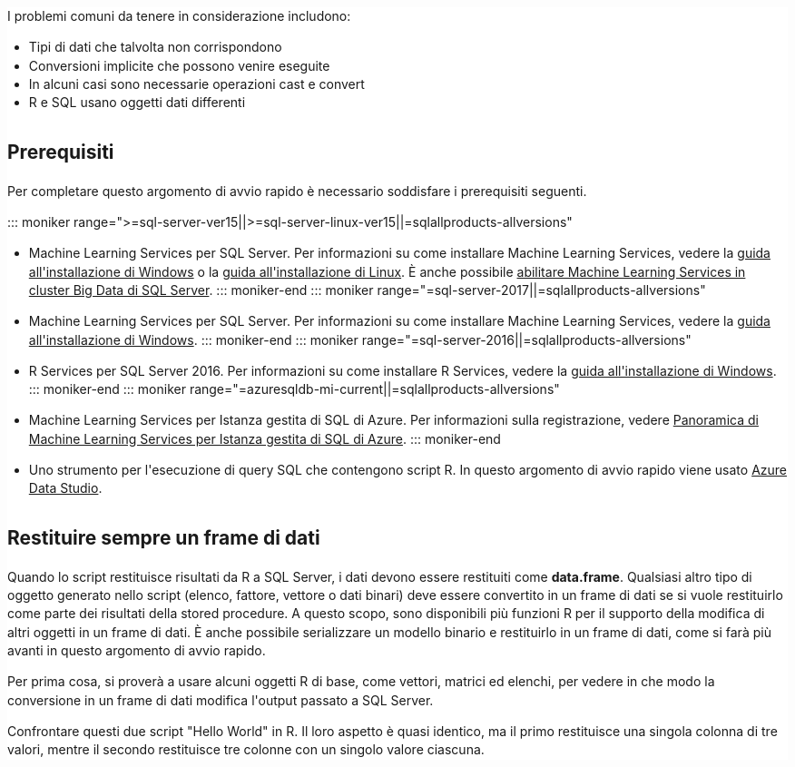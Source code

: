I problemi comuni da tenere in considerazione includono:

- Tipi di dati che talvolta non corrispondono
- Conversioni implicite che possono venire eseguite
- In alcuni casi sono necessarie operazioni cast e convert
- R e SQL usano oggetti dati differenti

## <a name="prerequisites"></a>Prerequisiti

Per completare questo argomento di avvio rapido è necessario soddisfare i prerequisiti seguenti.

::: moniker range=">=sql-server-ver15||>=sql-server-linux-ver15||=sqlallproducts-allversions"
- Machine Learning Services per SQL Server. Per informazioni su come installare Machine Learning Services, vedere la [guida all'installazione di Windows](../install/sql-machine-learning-services-windows-install.md) o la [guida all'installazione di Linux](../../linux/sql-server-linux-setup-machine-learning.md?toc=%2Fsql%2Fmachine-learning%2Ftoc.json). È anche possibile [abilitare Machine Learning Services in cluster Big Data di SQL Server](../../big-data-cluster/machine-learning-services.md).
::: moniker-end
::: moniker range="=sql-server-2017||=sqlallproducts-allversions"
- Machine Learning Services per SQL Server. Per informazioni su come installare Machine Learning Services, vedere la [guida all'installazione di Windows](../install/sql-machine-learning-services-windows-install.md). 
::: moniker-end
::: moniker range="=sql-server-2016||=sqlallproducts-allversions"
- R Services per SQL Server 2016. Per informazioni su come installare R Services, vedere la [guida all'installazione di Windows](../install/sql-r-services-windows-install.md). 
::: moniker-end
::: moniker range="=azuresqldb-mi-current||=sqlallproducts-allversions"
- Machine Learning Services per Istanza gestita di SQL di Azure. Per informazioni sulla registrazione, vedere [Panoramica di Machine Learning Services per Istanza gestita di SQL di Azure](/azure/azure-sql/managed-instance/machine-learning-services-overview).
::: moniker-end

- Uno strumento per l'esecuzione di query SQL che contengono script R. In questo argomento di avvio rapido viene usato [Azure Data Studio](../../azure-data-studio/what-is.md).

## <a name="always-return-a-data-frame"></a>Restituire sempre un frame di dati

Quando lo script restituisce risultati da R a SQL Server, i dati devono essere restituiti come **data.frame**. Qualsiasi altro tipo di oggetto generato nello script (elenco, fattore, vettore o dati binari) deve essere convertito in un frame di dati se si vuole restituirlo come parte dei risultati della stored procedure. A questo scopo, sono disponibili più funzioni R per il supporto della modifica di altri oggetti in un frame di dati. È anche possibile serializzare un modello binario e restituirlo in un frame di dati, come si farà più avanti in questo argomento di avvio rapido.

Per prima cosa, si proverà a usare alcuni oggetti R di base, come vettori, matrici ed elenchi, per vedere in che modo la conversione in un frame di dati modifica l'output passato a SQL Server.

Confrontare questi due script "Hello World" in R. Il loro aspetto è quasi identico, ma il primo restituisce una singola colonna di tre valori, mentre il secondo restituisce tre colonne con un singolo valore ciascuna.
